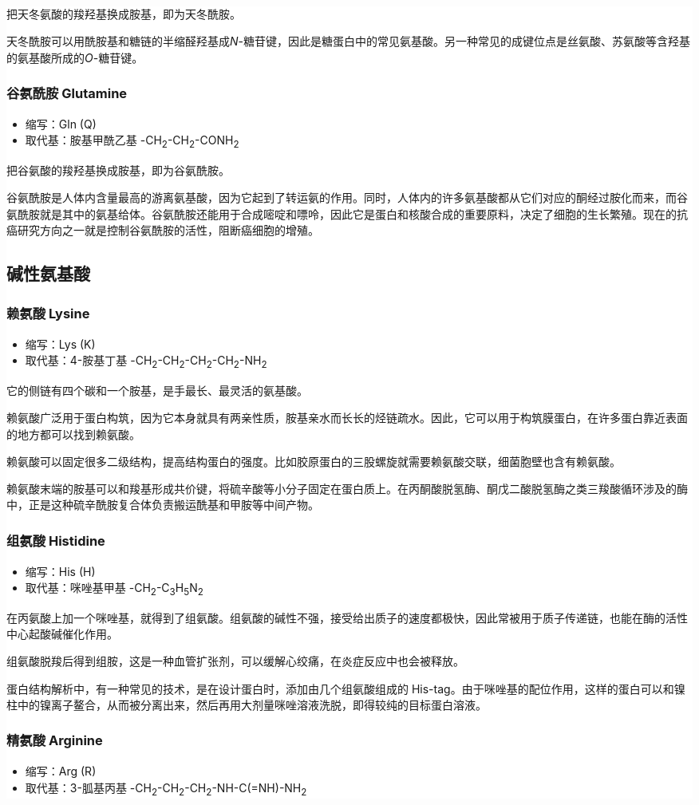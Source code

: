 把天冬氨酸的羧羟基换成胺基，即为天冬酰胺。

天冬酰胺可以用酰胺基和糖链的半缩醛羟基成*N*-糖苷键，因此是糖蛋白中的常见氨基酸。另一种常见的成键位点是丝氨酸、苏氨酸等含羟基的氨基酸所成的*O*-糖苷键。

### 谷氨酰胺 Glutamine

- 缩写：Gln (Q)
- 取代基：胺基甲酰乙基 -CH<sub>2</sub>-CH<sub>2</sub>-CONH<sub>2</sub>

<Pic src="/img/./docs/Science/amino-acid/JGibibkelET6ibWL2vu1ARrAjJKibaY3cjumbm2PurZ8j112xub4OicHQIoL7fTD6IwbGQGDiaRUkdW4O5icmrkmeHiadQ.png"></Pic>

把谷氨酸的羧羟基换成胺基，即为谷氨酰胺。

谷氨酰胺是人体内含量最高的游离氨基酸，因为它起到了转运氨的作用。同时，人体内的许多氨基酸都从它们对应的酮经过胺化而来，而谷氨酰胺就是其中的氨基给体。谷氨酰胺还能用于合成嘧啶和嘌呤，因此它是蛋白和核酸合成的重要原料，决定了细胞的生长繁殖。现在的抗癌研究方向之一就是控制谷氨酰胺的活性，阻断癌细胞的增殖。

## 碱性氨基酸

### 赖氨酸 Lysine

- 缩写：Lys (K)
- 取代基：4-胺基丁基 -CH<sub>2</sub>-CH<sub>2</sub>-CH<sub>2</sub>-CH<sub>2</sub>-NH<sub>2</sub>

<Pic src="/img/./docs/Science/amino-acid/JGibibkelET6ibWL2vu1ARrAjJKibaY3cjumPkWia7icONJoibicoNMkKiaApsghN5EHTxBv8hwAgjvU5ZaovbtyT98t4ibQ.png"></Pic>

它的侧链有四个碳和一个胺基，是手最长、最灵活的氨基酸。

赖氨酸广泛用于蛋白构筑，因为它本身就具有两亲性质，胺基亲水而长长的烃链疏水。因此，它可以用于构筑膜蛋白，在许多蛋白靠近表面的地方都可以找到赖氨酸。

赖氨酸可以固定很多二级结构，提高结构蛋白的强度。比如胶原蛋白的三股螺旋就需要赖氨酸交联，细菌胞壁也含有赖氨酸。

赖氨酸末端的胺基可以和羧基形成共价键，将硫辛酸等小分子固定在蛋白质上。在丙酮酸脱氢酶、酮戊二酸脱氢酶之类三羧酸循环涉及的酶中，正是这种硫辛酰胺复合体负责搬运酰基和甲胺等中间产物。

### 组氨酸 Histidine

- 缩写：His (H)
- 取代基：咪唑基甲基 -CH<sub>2</sub>-C<sub>3</sub>H<sub>5</sub>N<sub>2</sub>

<Pic src="/img/./docs/Science/amino-acid/JGibibkelET6ibWL2vu1ARrAjJKibaY3cjumfGnlLTCHpXSoEntFKFNrI0nWTZ3EJb8iaYPYHsIxOjOMyib6pXV4oRjg.png"></Pic>

在丙氨酸上加一个咪唑基，就得到了组氨酸。组氨酸的碱性不强，接受给出质子的速度都极快，因此常被用于质子传递链，也能在酶的活性中心起酸碱催化作用。

组氨酸脱羧后得到组胺，这是一种血管扩张剂，可以缓解心绞痛，在炎症反应中也会被释放。

蛋白结构解析中，有一种常见的技术，是在设计蛋白时，添加由几个组氨酸组成的 His-tag。由于咪唑基的配位作用，这样的蛋白可以和镍柱中的镍离子鳌合，从而被分离出来，然后再用大剂量咪唑溶液洗脱，即得较纯的目标蛋白溶液。

### 精氨酸 Arginine

- 缩写：Arg (R)
- 取代基：3-胍基丙基 -CH<sub>2</sub>-CH<sub>2</sub>-CH<sub>2</sub>-NH-C(=NH)-NH<sub>2</sub>

<Pic src="/img/./docs/Science/amino-acid/JGibibkelET6ibWL2vu1ARrAjJKibaY3cjumyWdq18d8UWHAjhbD62YFXuV7icAJEcawJfUyicSxEG1gGib124SHZIOJg.png"></Pic>
